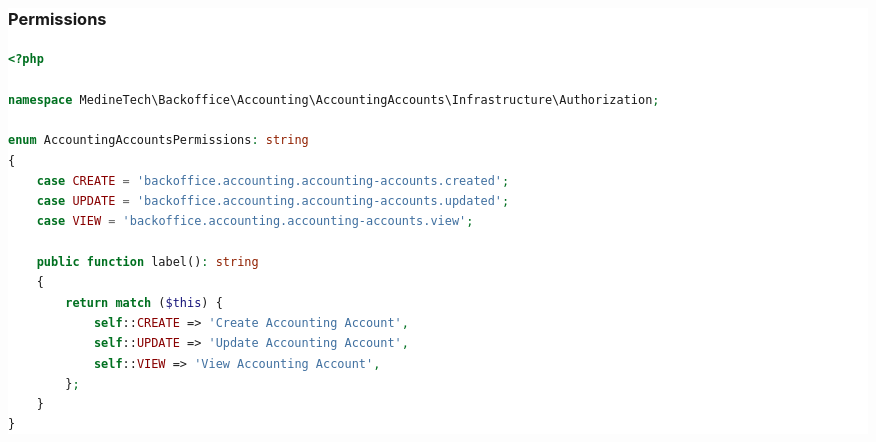 ### Permissions

```php
<?php

namespace MedineTech\Backoffice\Accounting\AccountingAccounts\Infrastructure\Authorization;

enum AccountingAccountsPermissions: string
{
    case CREATE = 'backoffice.accounting.accounting-accounts.created';
    case UPDATE = 'backoffice.accounting.accounting-accounts.updated';
    case VIEW = 'backoffice.accounting.accounting-accounts.view';

    public function label(): string
    {
        return match ($this) {
            self::CREATE => 'Create Accounting Account',
            self::UPDATE => 'Update Accounting Account',
            self::VIEW => 'View Accounting Account',
        };
    }
}
```
